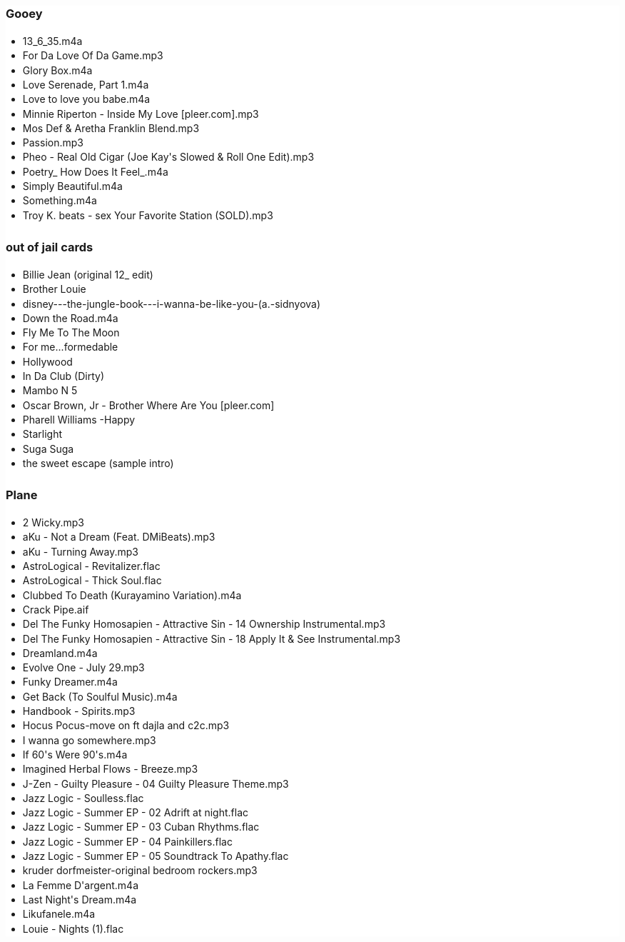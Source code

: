 ### Gooey
- 13_6_35.m4a
- For Da Love Of Da Game.mp3
- Glory Box.m4a
- Love Serenade, Part 1.m4a
- Love to love you babe.m4a
- Minnie Riperton - Inside My Love [pleer.com].mp3
- Mos Def & Aretha Franklin Blend.mp3
- Passion.mp3
- Pheo - Real Old Cigar (Joe Kay's Slowed & Roll One Edit).mp3
- Poetry_ How Does It Feel_.m4a
- Simply Beautiful.m4a
- Something.m4a
- Troy K. beats - sex Your Favorite Station (SOLD).mp3


### out of jail cards

- Billie Jean (original 12_ edit)
- Brother Louie
- disney---the-jungle-book---i-wanna-be-like-you-(a.-sidnyova)
- Down the Road.m4a
- Fly Me To The Moon
- For me...formedable
- Hollywood
- In Da Club (Dirty)
- Mambo N 5
- Oscar Brown, Jr - Brother Where Are You [pleer.com]
- Pharell Williams -Happy
- Starlight
- Suga Suga
- the sweet escape (sample intro)


### Plane
- 2 Wicky.mp3
- aKu - Not a Dream (Feat. DMiBeats).mp3
- aKu - Turning Away.mp3
- AstroLogical - Revitalizer.flac
- AstroLogical - Thick Soul.flac
- Clubbed To Death (Kurayamino Variation).m4a
- Crack Pipe.aif
- Del The Funky Homosapien - Attractive Sin - 14 Ownership Instrumental.mp3
- Del The Funky Homosapien - Attractive Sin - 18 Apply It & See Instrumental.mp3
- Dreamland.m4a
- Evolve One - July 29.mp3
- Funky Dreamer.m4a
- Get Back (To Soulful Music).m4a
- Handbook - Spirits.mp3
- Hocus Pocus-move on ft dajla and c2c.mp3
- I wanna go somewhere.mp3
- If 60's Were 90's.m4a
- Imagined Herbal Flows - Breeze.mp3
- J-Zen - Guilty Pleasure - 04 Guilty Pleasure Theme.mp3
- Jazz Logic - Soulless.flac
- Jazz Logic - Summer EP - 02 Adrift at night.flac
- Jazz Logic - Summer EP - 03 Cuban Rhythms.flac
- Jazz Logic - Summer EP - 04 Painkillers.flac
- Jazz Logic - Summer EP - 05 Soundtrack To Apathy.flac
- kruder  dorfmeister-original bedroom rockers.mp3
- La Femme D'argent.m4a
- Last Night's Dream.m4a
- Likufanele.m4a
- Louie - Nights (1).flac
